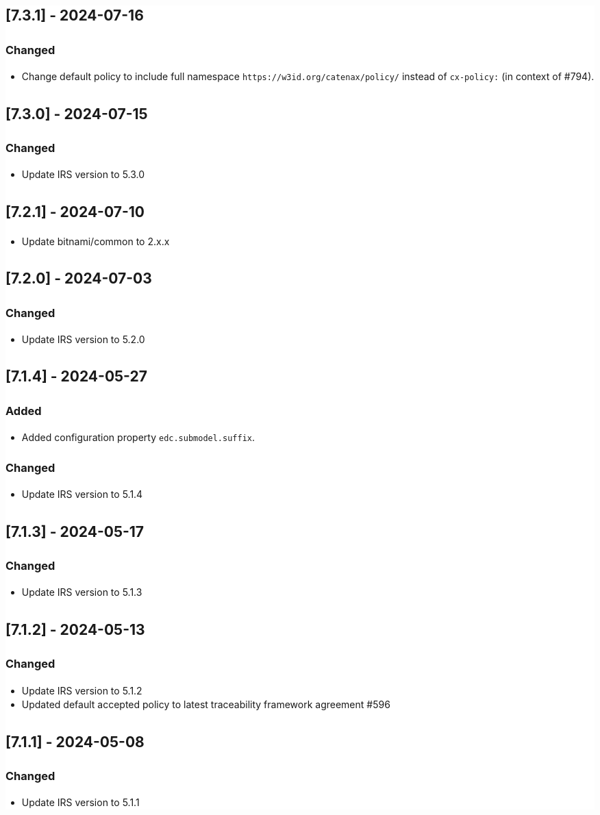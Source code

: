 ## [7.3.1] - 2024-07-16

### Changed

- Change default policy to include full namespace `https://w3id.org/catenax/policy/` instead of `cx-policy:` 
  (in context of #794).

## [7.3.0] - 2024-07-15

### Changed

- Update IRS version to 5.3.0

## [7.2.1] - 2024-07-10
- Update bitnami/common to 2.x.x

## [7.2.0] - 2024-07-03
### Changed
- Update IRS version to 5.2.0

## [7.1.4] - 2024-05-27

### Added
- Added configuration property `edc.submodel.suffix`.

### Changed

- Update IRS version to 5.1.4

## [7.1.3] - 2024-05-17

### Changed

- Update IRS version to 5.1.3

## [7.1.2] - 2024-05-13

### Changed

- Update IRS version to 5.1.2
- Updated default accepted policy to latest traceability framework agreement #596

## [7.1.1] - 2024-05-08

### Changed
- Update IRS version to 5.1.1
